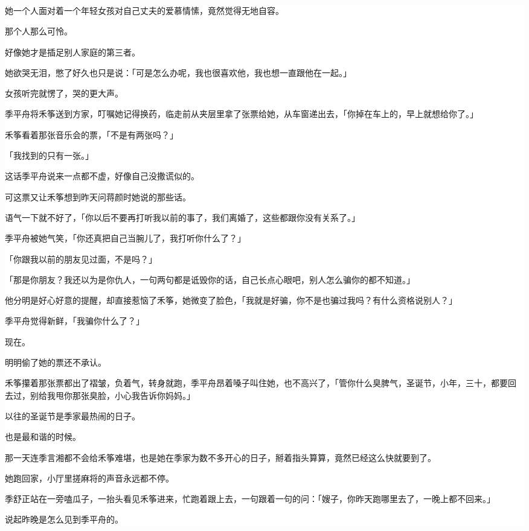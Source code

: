 她一个人面对着一个年轻女孩对自己丈夫的爱慕情愫，竟然觉得无地自容。


那个人那么可怜。


好像她才是插足别人家庭的第三者。


她欲哭无泪，憋了好久也只是说：「可是怎么办呢，我也很喜欢他，我也想一直跟他在一起。」


女孩听完就愣了，哭的更大声。


季平舟将禾筝送到方家，叮嘱她记得换药，临走前从夹层里拿了张票给她，从车窗递出去，「你掉在车上的，早上就想给你了。」


禾筝看着那张音乐会的票，「不是有两张吗？」


「我找到的只有一张。」


这话季平舟说来一点都不虚，好像自己没撒谎似的。


可这票又让禾筝想到昨天问蒋颜时她说的那些话。


语气一下就不好了，「你以后不要再打听我以前的事了，我们离婚了，这些都跟你没有关系了。」


季平舟被她气笑，「你还真把自己当腕儿了，我打听你什么了？」


「你跟我以前的朋友见过面，不是吗？」


「那是你朋友？我还以为是你仇人，一句两句都是诋毁你的话，自己长点心眼吧，别人怎么骗你的都不知道。」


他分明是好心好意的提醒，却直接惹恼了禾筝，她微变了脸色，「我就是好骗，你不是也骗过我吗？有什么资格说别人？」


季平舟觉得新鲜，「我骗你什么了？」


现在。


明明偷了她的票还不承认。


禾筝攥着那张票都出了褶皱，负着气，转身就跑，季平舟昂着嗓子叫住她，也不高兴了，「管你什么臭脾气，圣诞节，小年，三十，都要回去过，别给我甩你那张臭脸，小心我告诉你妈妈。」


以往的圣诞节是季家最热闹的日子。


也是最和谐的时候。


那一天连季言湘都不会给禾筝难堪，也是她在季家为数不多开心的日子，掰着指头算算，竟然已经这么快就要到了。


她跑回家，小厅里搓麻将的声音永远都不停。


季舒正站在一旁嗑瓜子，一抬头看见禾筝进来，忙跑着跟上去，一句跟着一句的问：「嫂子，你昨天跑哪里去了，一晚上都不回来。」


说起昨晚是怎么见到季平舟的。
